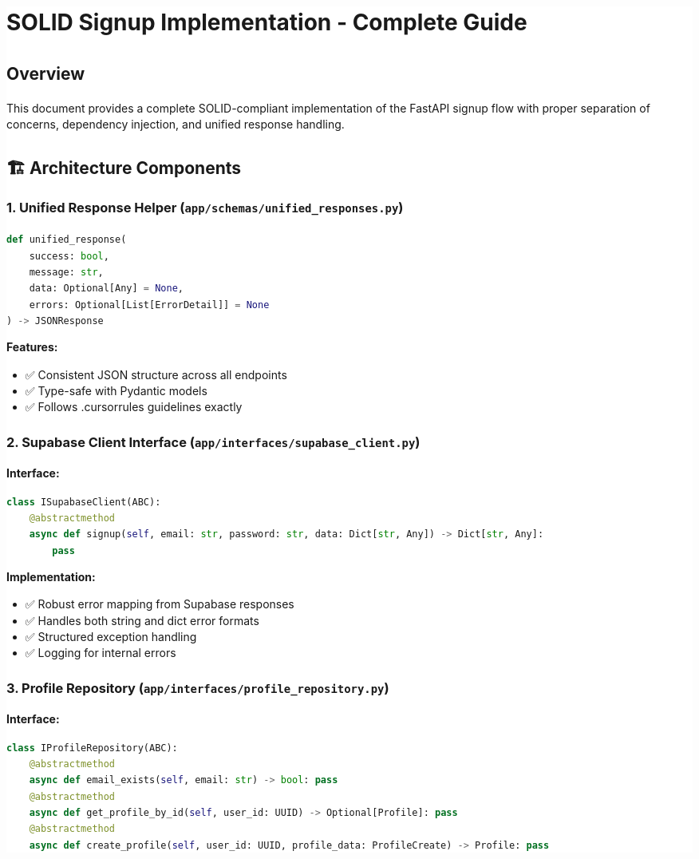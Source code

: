 # SOLID Signup Implementation - Complete Guide

## Overview

This document provides a complete SOLID-compliant implementation of the FastAPI signup flow with proper separation of concerns, dependency injection, and unified response handling.

## 🏗️ Architecture Components

### 1. Unified Response Helper (`app/schemas/unified_responses.py`)

```python
def unified_response(
    success: bool, 
    message: str, 
    data: Optional[Any] = None, 
    errors: Optional[List[ErrorDetail]] = None
) -> JSONResponse
```

**Features:**
- ✅ Consistent JSON structure across all endpoints
- ✅ Type-safe with Pydantic models
- ✅ Follows .cursorrules guidelines exactly

### 2. Supabase Client Interface (`app/interfaces/supabase_client.py`)

**Interface:**
```python
class ISupabaseClient(ABC):
    @abstractmethod
    async def signup(self, email: str, password: str, data: Dict[str, Any]) -> Dict[str, Any]:
        pass
```

**Implementation:**
- ✅ Robust error mapping from Supabase responses
- ✅ Handles both string and dict error formats
- ✅ Structured exception handling
- ✅ Logging for internal errors

### 3. Profile Repository (`app/interfaces/profile_repository.py`)

**Interface:**
```python
class IProfileRepository(ABC):
    @abstractmethod
    async def email_exists(self, email: str) -> bool: pass
    @abstractmethod
    async def get_profile_by_id(self, user_id: UUID) -> Optional[Profile]: pass
    @abstractmethod
    async def create_profile(self, user_id: UUID, profile_data: ProfileCreate) -> Profile: pass
```
